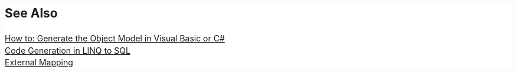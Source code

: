 ## See Also  
 [How to: Generate the Object Model in Visual Basic or C#](../../../docs/framework/data/adonet/sql/linq/how-to-generate-the-object-model-in-visual-basic-or-csharp.md)  
 [Code Generation in LINQ to SQL](../../../docs/framework/data/adonet/sql/linq/code-generation-in-linq-to-sql.md)  
 [External Mapping](../../../docs/framework/data/adonet/sql/linq/external-mapping.md)

